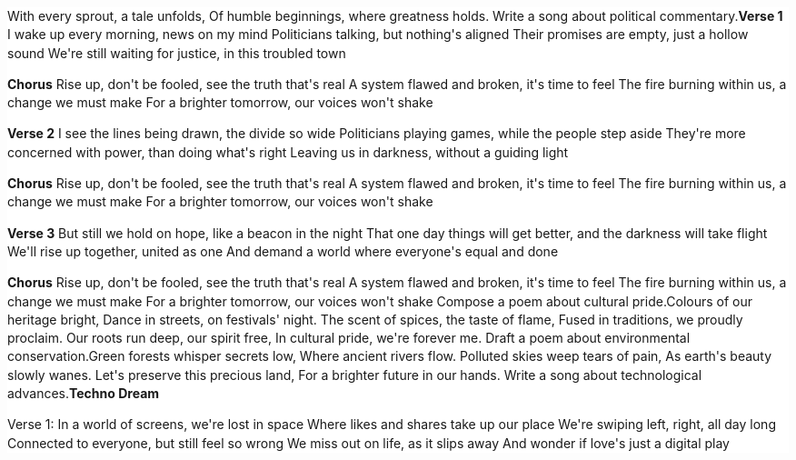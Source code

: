 With every sprout, a tale unfolds,
Of humble beginnings, where greatness holds.<end>
Write a song about political commentary.<start>**Verse 1**
I wake up every morning, news on my mind
 Politicians talking, but nothing's aligned
Their promises are empty, just a hollow sound
We're still waiting for justice, in this troubled town

**Chorus**
Rise up, don't be fooled, see the truth that's real
A system flawed and broken, it's time to feel
The fire burning within us, a change we must make
For a brighter tomorrow, our voices won't shake

**Verse 2**
I see the lines being drawn, the divide so wide
 Politicians playing games, while the people step aside
They're more concerned with power, than doing what's right
Leaving us in darkness, without a guiding light

**Chorus**
Rise up, don't be fooled, see the truth that's real
A system flawed and broken, it's time to feel
The fire burning within us, a change we must make
For a brighter tomorrow, our voices won't shake

**Verse 3**
But still we hold on hope, like a beacon in the night
That one day things will get better, and the darkness will take flight
We'll rise up together, united as one
And demand a world where everyone's equal and done

**Chorus**
Rise up, don't be fooled, see the truth that's real
A system flawed and broken, it's time to feel
The fire burning within us, a change we must make
For a brighter tomorrow, our voices won't shake<end>
Compose a poem about cultural pride.<start>Colours of our heritage bright,
Dance in streets, on festivals' night.
The scent of spices, the taste of flame,
Fused in traditions, we proudly proclaim.
Our roots run deep, our spirit free,
In cultural pride, we're forever me.<end>
Draft a poem about environmental conservation.<start>Green forests whisper secrets low,
Where ancient rivers flow.
Polluted skies weep tears of pain,
As earth's beauty slowly wanes.
Let's preserve this precious land,
For a brighter future in our hands.<end>
Write a song about technological advances.<start>**Techno Dream**

Verse 1:
In a world of screens, we're lost in space
Where likes and shares take up our place
We're swiping left, right, all day long
Connected to everyone, but still feel so wrong
We miss out on life, as it slips away
And wonder if love's just a digital play
